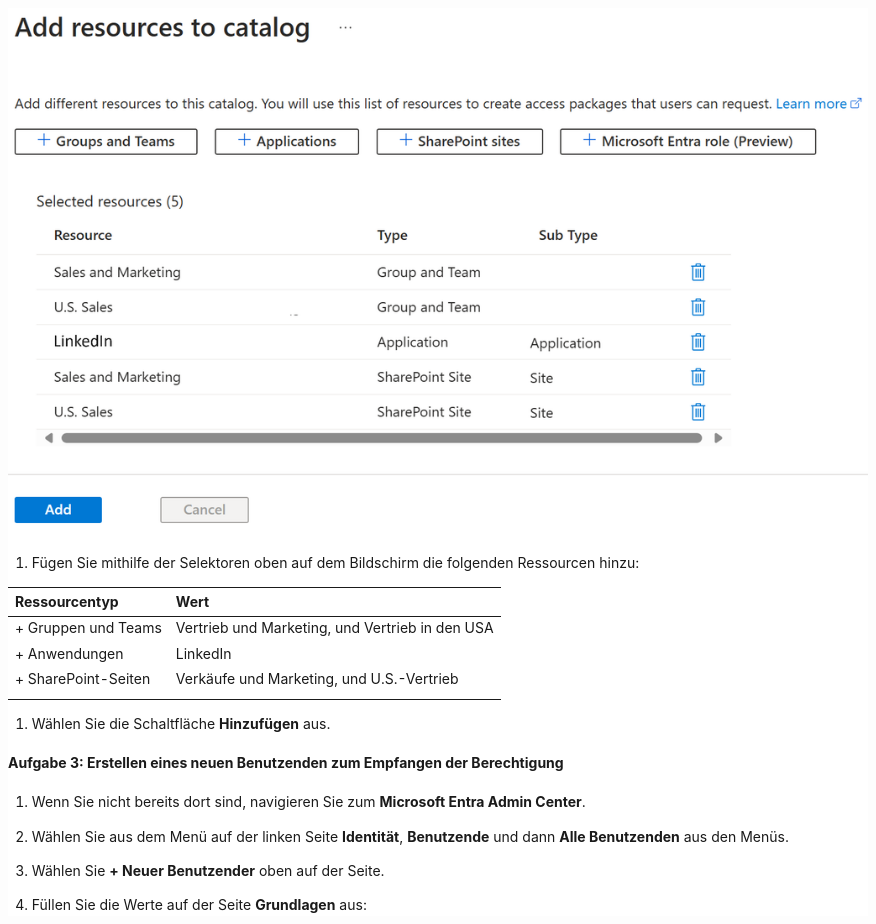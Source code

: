  ![Screenshot der Benutzeroberfläche Ressourcen zum Katalog hinzufügen. Sie können Teams, Anwendungen, SharePoints und andere Elemente hinzufügen.](./Media/add-resources-to-catalog.png)

1. Fügen Sie mithilfe der Selektoren oben auf dem Bildschirm die folgenden Ressourcen hinzu:

  | Ressourcentyp | Wert |
  | :---  | :---  |
  | + Gruppen und Teams  | Vertrieb und Marketing, und Vertrieb in den USA |
  | + Anwendungen | LinkedIn |
  | + SharePoint-Seiten | Verkäufe und Marketing, und U.S.-Vertrieb |
  | | |

1. Wählen Sie die Schaltfläche **Hinzufügen** aus.

#### Aufgabe 3: Erstellen eines neuen Benutzenden zum Empfangen der Berechtigung

1. Wenn Sie nicht bereits dort sind, navigieren Sie zum **Microsoft Entra Admin Center**.

1. Wählen Sie aus dem Menü auf der linken Seite **Identität**, **Benutzende** und dann **Alle Benutzenden** aus den Menüs.

1. Wählen Sie **+ Neuer Benutzender** oben auf der Seite.

1. Füllen Sie die Werte auf der Seite **Grundlagen** aus:
